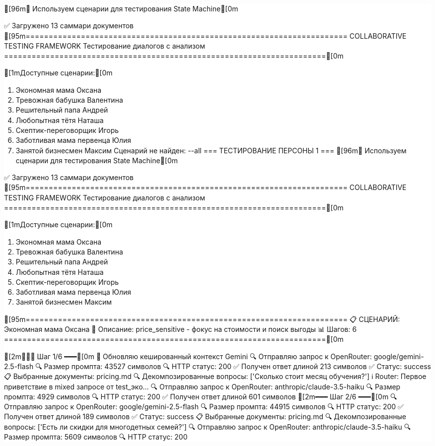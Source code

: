 [96m🎯 Используем сценарии для тестирования State Machine[0m

✅ Загружено 13 саммари документов
[95m======================================================================
     COLLABORATIVE TESTING FRAMEWORK
     Тестирование диалогов с анализом
======================================================================[0m

[1mДоступные сценарии:[0m
1. Экономная мама Оксана
2. Тревожная бабушка Валентина
3. Решительный папа Андрей
4. Любопытная тётя Наташа
5. Скептик-переговорщик Игорь
6. Заботливая мама первенца Юлия
7. Занятой бизнесмен Максим
Сценарий не найден: --all
=== ТЕСТИРОВАНИЕ ПЕРСОНЫ 1 ===
[96m🎯 Используем сценарии для тестирования State Machine[0m

✅ Загружено 13 саммари документов
[95m======================================================================
     COLLABORATIVE TESTING FRAMEWORK
     Тестирование диалогов с анализом
======================================================================[0m

[1mДоступные сценарии:[0m
1. Экономная мама Оксана
2. Тревожная бабушка Валентина
3. Решительный папа Андрей
4. Любопытная тётя Наташа
5. Скептик-переговорщик Игорь
6. Заботливая мама первенца Юлия
7. Занятой бизнесмен Максим

[95m======================================================================
📋 СЦЕНАРИЙ: Экономная мама Оксана
📝 Описание: price_sensitive - фокус на стоимости и поиск выгоды
📊 Шагов: 6
======================================================================[0m

[2m━━━ Шаг 1/6 ━━━[0m
🔄 Обновляю кешированный контекст Gemini
🔍 Отправляю запрос к OpenRouter: google/gemini-2.5-flash
🔍 Размер промпта: 43527 символов
🔍 HTTP статус: 200
✅ Получен ответ длиной 213 символов
✅ Статус: success
📋 Выбранные документы: pricing.md
🔍 Декомпозированные вопросы: ['Сколько стоит месяц обучения?']
ℹ️ Router: Первое приветствие в mixed запросе от test_эко...
🔍 Отправляю запрос к OpenRouter: anthropic/claude-3.5-haiku
🔍 Размер промпта: 4929 символов
🔍 HTTP статус: 200
✅ Получен ответ длиной 601 символов
[2m━━━ Шаг 2/6 ━━━[0m
🔍 Отправляю запрос к OpenRouter: google/gemini-2.5-flash
🔍 Размер промпта: 44915 символов
🔍 HTTP статус: 200
✅ Получен ответ длиной 189 символов
✅ Статус: success
📋 Выбранные документы: pricing.md
🔍 Декомпозированные вопросы: ['Есть ли скидки для многодетных семей?']
🔍 Отправляю запрос к OpenRouter: anthropic/claude-3.5-haiku
🔍 Размер промпта: 5609 символов
🔍 HTTP статус: 200